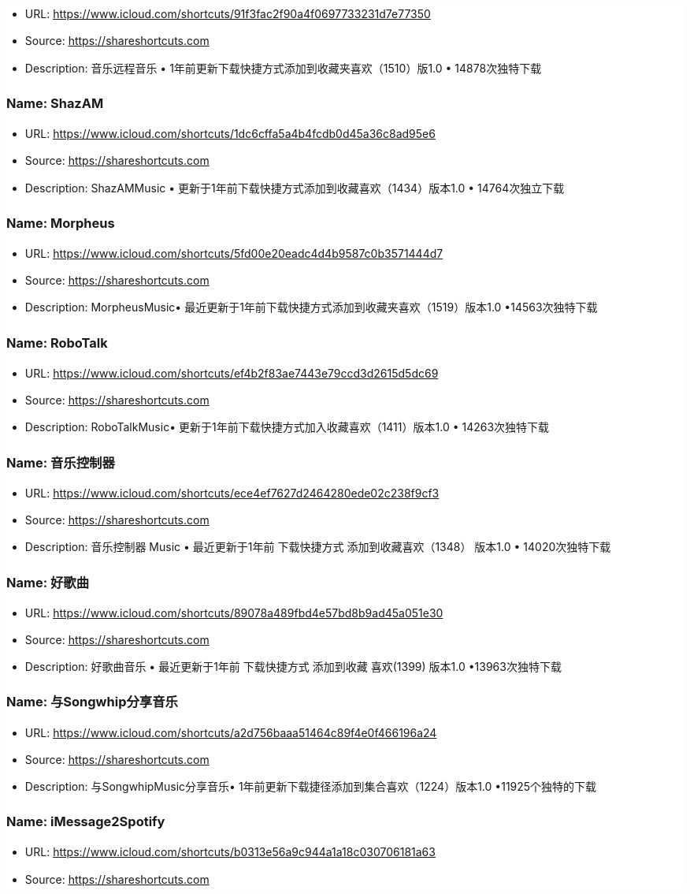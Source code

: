 - URL: https://www.icloud.com/shortcuts/91f3fac2f90a4f0697733231d7e77350

- Source: https://shareshortcuts.com

- Description: 音乐远程音乐 • 1年前更新下载快捷方式添加到收藏夹喜欢（1510）版1.0 • 14878次独特下载

### Name: ShazAM

- URL: https://www.icloud.com/shortcuts/1dc6cffa5a4b4fcdb0d45a36c8ad95e6

- Source: https://shareshortcuts.com

- Description: ShazAMMusic • 更新于1年前下载快捷方式添加到收藏喜欢（1434）版本1.0 • 14764次独立下载

### Name: Morpheus

- URL: https://www.icloud.com/shortcuts/5fd00e20eadc4d4b9587c0b3571444d7

- Source: https://shareshortcuts.com

- Description: MorpheusMusic• 最近更新于1年前下载快捷方式添加到收藏夹喜欢（1519）版本1.0 •14563次独特下载

### Name: RoboTalk

- URL: https://www.icloud.com/shortcuts/ef4b2f83ae7443e79ccd3d2615d5dc69

- Source: https://shareshortcuts.com

- Description: RoboTalkMusic• 更新于1年前下载快捷方式加入收藏喜欢（1411）版本1.0 • 14263次独特下载

### Name: 音乐控制器

- URL: https://www.icloud.com/shortcuts/ece4ef7627d2464280ede02c238f9cf3

- Source: https://shareshortcuts.com

- Description: 音乐控制器 Music • 最近更新于1年前 下载快捷方式 添加到收藏喜欢（1348） 版本1.0 • 14020次独特下载

### Name: 好歌曲

- URL: https://www.icloud.com/shortcuts/89078a489fbd4e57bd8b9ad45a051e30

- Source: https://shareshortcuts.com

- Description: 好歌曲音乐 • 最近更新于1年前 下载快捷方式 添加到收藏 喜欢(1399) 版本1.0 •13963次独特下载

### Name: 与Songwhip分享音乐

- URL: https://www.icloud.com/shortcuts/a2d756baaa51464c89f4e0f466196a24

- Source: https://shareshortcuts.com

- Description: 与SongwhipMusic分享音乐• 1年前更新下载捷径添加到集合喜欢（1224）版本1.0 •11925个独特的下载

### Name: iMessage2Spotify

- URL: https://www.icloud.com/shortcuts/b0313e56a9c944a1a18c030706181a63

- Source: https://shareshortcuts.com
